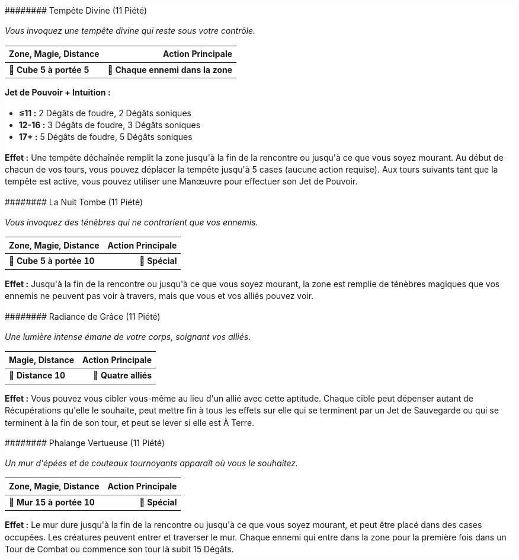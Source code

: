 ######## Tempête Divine (11 Piété)

*Vous invoquez une tempête divine qui reste sous votre contrôle.*

| **Zone, Magie, Distance** |               **Action Principale** |
|----------------------------|-------------------------------------:|
| **📏 Cube 5 à portée 5**  | **🎯 Chaque ennemi dans la zone** |

**Jet de Pouvoir + Intuition :**

- **≤11 :** 2 Dégâts de foudre, 2 Dégâts soniques
- **12-16 :** 3 Dégâts de foudre, 3 Dégâts soniques
- **17+ :** 5 Dégâts de foudre, 5 Dégâts soniques

**Effet :** Une tempête déchaînée remplit la zone jusqu'à la fin de la rencontre ou jusqu'à ce que vous soyez mourant. Au début de chacun de vos tours, vous pouvez déplacer la tempête jusqu'à 5 cases (aucune action requise). Aux tours suivants tant que la tempête est active, vous pouvez utiliser une Manœuvre pour effectuer son Jet de Pouvoir.

######## La Nuit Tombe (11 Piété)

*Vous invoquez des ténèbres qui ne contrarient que vos ennemis.*

| **Zone, Magie, Distance** |  **Action Principale** |
|----------------------------|------------------------:|
| **📏 Cube 5 à portée 10** |   **🎯 Spécial** |

**Effet :** Jusqu'à la fin de la rencontre ou jusqu'à ce que vous soyez mourant, la zone est remplie de ténèbres magiques que vos ennemis ne peuvent pas voir à travers, mais que vous et vos alliés pouvez voir.

######## Radiance de Grâce (11 Piété)

*Une lumière intense émane de votre corps, soignant vos alliés.*

| **Magie, Distance**  |    **Action Principale** |
|----------------------|--------------------------:|
| **📏 Distance 10**   | **🎯 Quatre alliés** |

**Effet :** Vous pouvez vous cibler vous-même au lieu d'un allié avec cette aptitude. Chaque cible peut dépenser autant de Récupérations qu'elle le souhaite, peut mettre fin à tous les effets sur elle qui se terminent par un Jet de Sauvegarde ou qui se terminent à la fin de son tour, et peut se lever si elle est À Terre.

######## Phalange Vertueuse (11 Piété)

*Un mur d'épées et de couteaux tournoyants apparaît où vous le souhaitez.*

| **Zone, Magie, Distance**  | **Action Principale** |
|-----------------------------|----------------------:|
| **📏 Mur 15 à portée 10** |  **🎯 Spécial** |

**Effet :** Le mur dure jusqu'à la fin de la rencontre ou jusqu'à ce que vous soyez mourant, et peut être placé dans des cases occupées. Les créatures peuvent entrer et traverser le mur. Chaque ennemi qui entre dans la zone pour la première fois dans un Tour de Combat ou commence son tour là subit 15 Dégâts.
